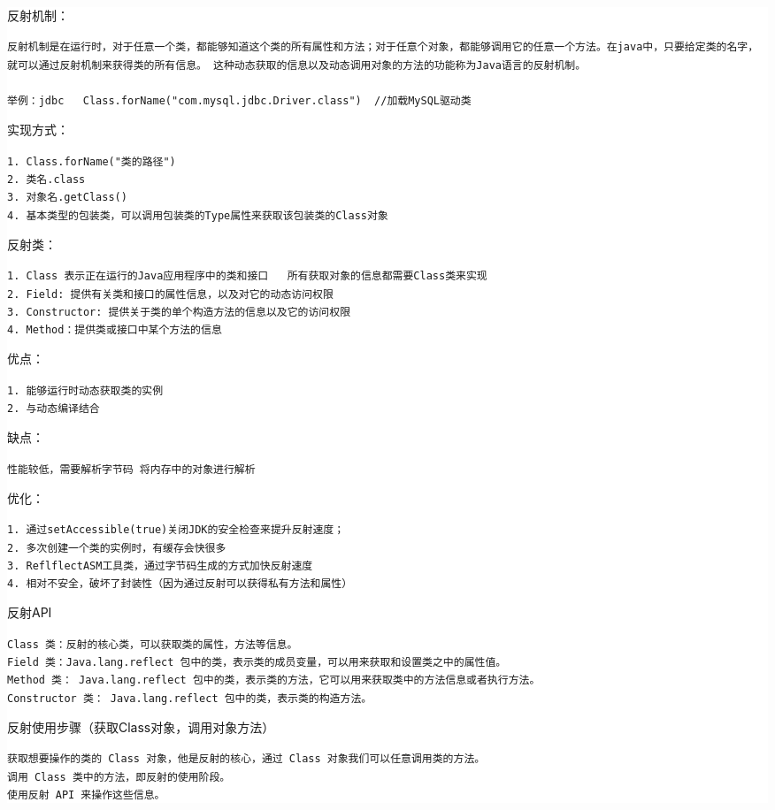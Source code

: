   反射机制：

  ``` tex
  反射机制是在运行时，对于任意一个类，都能够知道这个类的所有属性和方法；对于任意个对象，都能够调用它的任意一个方法。在java中，只要给定类的名字，就可以通过反射机制来获得类的所有信息。 这种动态获取的信息以及动态调用对象的方法的功能称为Java语言的反射机制。
  
  举例：jdbc   Class.forName("com.mysql.jdbc.Driver.class")  //加载MySQL驱动类
  ```

  实现方式：

  ``` tex
  1. Class.forName("类的路径")
  2. 类名.class
  3. 对象名.getClass()
  4. 基本类型的包装类，可以调用包装类的Type属性来获取该包装类的Class对象
  ```

  反射类：

  	1. Class 表示正在运行的Java应用程序中的类和接口   所有获取对象的信息都需要Class类来实现
  	2. Field: 提供有关类和接口的属性信息，以及对它的动态访问权限
  	3. Constructor: 提供关于类的单个构造方法的信息以及它的访问权限
  	4. Method：提供类或接口中某个方法的信息
  优点：

  	1. 能够运行时动态获取类的实例
  	2. 与动态编译结合
  缺点：

  ``` tex
  性能较低，需要解析字节码 将内存中的对象进行解析
  ```

  优化：

  ``` tex
  1. 通过setAccessible(true)关闭JDK的安全检查来提升反射速度；
  2. 多次创建一个类的实例时，有缓存会快很多
  3. ReflflectASM工具类，通过字节码生成的方式加快反射速度
  4. 相对不安全，破坏了封装性（因为通过反射可以获得私有方法和属性）
  ```

  反射API

  ``` tex
  Class 类：反射的核心类，可以获取类的属性，方法等信息。
  Field 类：Java.lang.reflect 包中的类，表示类的成员变量，可以用来获取和设置类之中的属性值。
  Method 类： Java.lang.reflect 包中的类，表示类的方法，它可以用来获取类中的方法信息或者执行方法。
  Constructor 类： Java.lang.reflect 包中的类，表示类的构造方法。
  ```

  反射使用步骤（获取Class对象，调用对象方法）

  ``` tex
  获取想要操作的类的 Class 对象，他是反射的核心，通过 Class 对象我们可以任意调用类的方法。
  调用 Class 类中的方法，即反射的使用阶段。
  使用反射 API 来操作这些信息。
  ```
